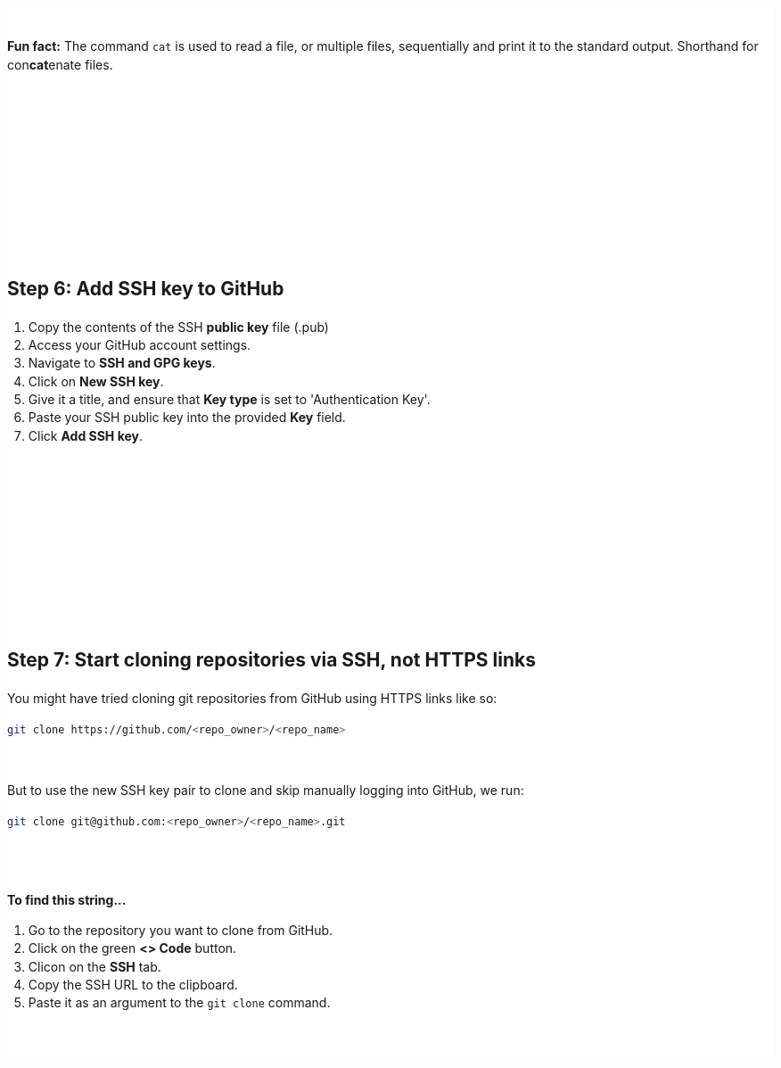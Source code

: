 </br>

**Fun fact:** The command `cat` is used to read a file, or multiple files, sequentially and print it to the standard output. Shorthand for con**cat**enate files.

</br>
</br>
</br>
</br>
</br>
</br>
</br>
</br>
</br>

## Step 6: Add SSH key to GitHub
1. Copy the contents of the SSH **public key** file (.pub)
2. Access your GitHub account settings.
3. Navigate to **SSH and GPG keys**.
4. Click on **New SSH key**.
5. Give it a title, and ensure that **Key type** is set to 'Authentication Key'.
6. Paste your SSH public key into the provided **Key** field.
7. Click **Add SSH key**.

</br>
</br>
</br>
</br>
</br>
</br>
</br>
</br>
</br>

## Step 7: Start cloning repositories via SSH, not HTTPS links

You might have tried cloning git repositories from GitHub using HTTPS links like so:

```bash
git clone https://github.com/<repo_owner>/<repo_name>
```

</br>

But to use the new SSH key pair to clone and skip manually logging into GitHub, we run:

```bash
git clone git@github.com:<repo_owner>/<repo_name>.git
```

</br>
</br>

**To find this string...**
1. Go to the repository you want to clone from GitHub.
2. Click on the green **<> Code** button.
3. Clicon on the **SSH** tab.
4. Copy the SSH URL to the clipboard.
5. Paste it as an argument to the `git clone` command.

</br>
</br>
